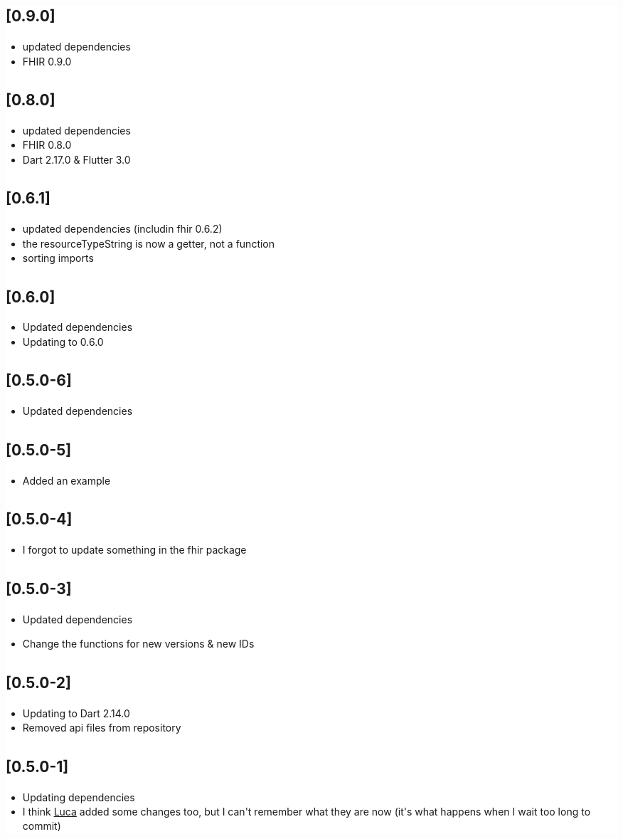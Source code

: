 ## [0.9.0]

* updated dependencies
* FHIR 0.9.0

## [0.8.0]

* updated dependencies
* FHIR 0.8.0
* Dart 2.17.0 & Flutter 3.0

## [0.6.1]

* updated dependencies (includin fhir 0.6.2)
* the resourceTypeString is now a getter, not a function
* sorting imports

## [0.6.0]

* Updated dependencies
* Updating to 0.6.0

## [0.5.0-6]

* Updated dependencies

## [0.5.0-5]

* Added an example

## [0.5.0-4]

* I forgot to update something in the fhir package

## [0.5.0-3]

* Updated dependencies

* Change the functions for new versions & new IDs

## [0.5.0-2]

* Updating to Dart 2.14.0
* Removed api files from repository

## [0.5.0-1]

* Updating dependencies
* I think [Luca](https://github.com/lucaspal) added some changes too, but I can't remember what they are now (it's what happens when I wait too long to commit)
